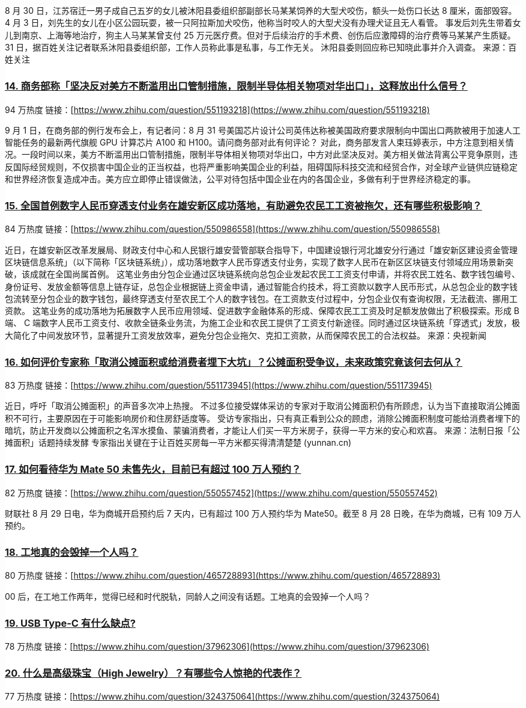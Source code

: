 8 月 30 日，江苏宿迁一男子成自己五岁的女儿被沐阳县委组织部副部长马某某饲养的大型犬咬伤，额头一处伤口长达 8 厘米，面部毁容。 4 月 3 日，刘先生的女儿在小区公园玩耍，被一只阿拉斯加犬咬伤，他称当时咬人的大型犬没有办理犬证且无人看管。 事发后刘先生带着女儿到南京、上海等地治疗，狗主人马某某曾支付 25 万元医疗费。但对于后续治疗的手术费、创伤后应激障碍的治疗费等马某某产生质疑。 31 日，据百姓关注记者联系沐阳县委组织部，工作人员称此事是私事，与工作无关。 沐阳县委则回应称已知晓此事并介入调查。 来源：百姓关注

### [14. 商务部称「坚决反对美方不断滥用出口管制措施，限制半导体相关物项对华出口」，这释放出什么信号？](https://www.zhihu.com/question/551193218)
94 万热度 链接：[https://www.zhihu.com/question/551193218](https://www.zhihu.com/question/551193218)

9 月 1 日，在商务部的例行发布会上，有记者问：8 月 31 号美国芯片设计公司英伟达称被美国政府要求限制向中国出口两款被用于加速人工智能任务的最新两代旗舰 GPU 计算芯片 A100 和 H100。请问商务部对此有何评论？ 对此，商务部发言人束珏婷表示，中方注意到相关情况。一段时间以来，美方不断滥用出口管制措施，限制半导体相关物项对华出口，中方对此坚决反对。美方相关做法背离公平竞争原则，违反国际经贸规则，不仅损害中国企业的正当权益，也将严重影响美国企业的利益，阻碍国际科技交流和经贸合作，对全球产业链供应链稳定和世界经济恢复造成冲击。美方应立即停止错误做法，公平对待包括中国企业在内的各国企业，多做有利于世界经济稳定的事。

### [15. 全国首例数字人民币穿透支付业务在雄安新区成功落地，有助避免农民工工资被拖欠，还有哪些积极影响？](https://www.zhihu.com/question/550986558)
84 万热度 链接：[https://www.zhihu.com/question/550986558](https://www.zhihu.com/question/550986558)

近日，在雄安新区改革发展局、财政支付中心和人民银行雄安营管部联合指导下，中国建设银行河北雄安分行通过「雄安新区建设资金管理区块链信息系统」（以下简称「区块链系统」），成功落地数字人民币穿透支付业务，实现了数字人民币在新区区块链支付领域应用场景新突破，该成就在全国尚属首例。 这笔业务由分包企业通过区块链系统向总包企业发起农民工工资支付申请，并将农民工姓名、数字钱包编号、身份证号、发放金额等信息上链存证，总包企业根据链上资金申请，通过智能合约技术，将工资款以数字人民币形式，从总包企业的数字钱包流转至分包企业的数字钱包，最终穿透支付至农民工个人的数字钱包。在工资款支付过程中，分包企业仅有查询权限，无法截流、挪用工资款。 这笔业务的成功落地为拓展数字人民币应用领域、促进数字金融体系的形成、保障农民工工资及时足额发放做出了积极探索。形成 B 端、 C 端数字人民币工资支付、收款全链条业务流，为施工企业和农民工提供了工资支付新途径。同时通过区块链系统「穿透式」发放，极大简化了中间发放环节，显著提升工资发放效率，避免分包企业拖欠、克扣工资款，从而保障农民工的合法权益。 来源：央视新闻

### [16. 如何评价专家称「取消公摊面积或给消费者埋下大坑」？公摊面积受争议，未来政策究竟该何去何从？](https://www.zhihu.com/question/551173945)
83 万热度 链接：[https://www.zhihu.com/question/551173945](https://www.zhihu.com/question/551173945)

近日，呼吁「取消公摊面积」的声音多次冲上热搜。 不过多位接受媒体采访的专家对于取消公摊面积仍有所顾虑，认为当下直接取消公摊面积不可行，主要原因在于可能影响房价和住房舒适度等。 受访专家指出，只有真正看到公众的顾虑，消除公摊面积制度可能给消费者埋下的暗坑，防止开发商以公摊面积之名浑水摸鱼、蒙骗消费者，才能让人们买一平方米房子，获得一平方米的安心和欢喜。 来源：法制日报「公摊面积」话题持续发酵 专家指出关键在于让百姓买房每一平方米都买得清清楚楚 (yunnan.cn)

### [17. 如何看待华为 Mate 50 未售先火，目前已有超过 100 万人预约？](https://www.zhihu.com/question/550557452)
82 万热度 链接：[https://www.zhihu.com/question/550557452](https://www.zhihu.com/question/550557452)

财联社 8 月 29 日电，华为商城开启预约后 7 天内，已有超过 100 万人预约华为 Mate50。截至 8 月 28 日晚，在华为商城，已有 109 万人预约。

### [18. 工地真的会毁掉一个人吗？](https://www.zhihu.com/question/465728893)
80 万热度 链接：[https://www.zhihu.com/question/465728893](https://www.zhihu.com/question/465728893)

00 后，在工地工作两年，觉得已经和时代脱轨，同龄人之间没有话题。工地真的会毁掉一个人吗？

### [19. USB Type-C 有什么缺点?](https://www.zhihu.com/question/37962306)
78 万热度 链接：[https://www.zhihu.com/question/37962306](https://www.zhihu.com/question/37962306)



### [20. 什么是高级珠宝（High Jewelry）？有哪些令人惊艳的代表作？](https://www.zhihu.com/question/324375064)
77 万热度 链接：[https://www.zhihu.com/question/324375064](https://www.zhihu.com/question/324375064)
